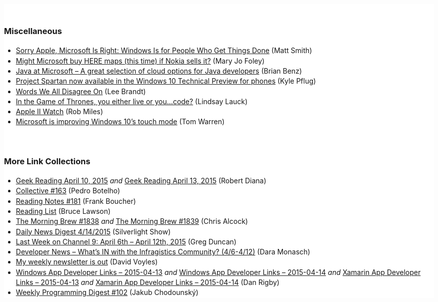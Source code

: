 &nbsp;

### <a name="misc"></a>Miscellaneous

  * <a href="http://www.digitaltrends.com/computing/sorry-apple-microsoft-is-right-windows-is-best-for-productivity/" target="_blank">Sorry Apple, Microsoft Is Right: Windows Is for People Who Get Things Done</a> (Matt Smith)
  * <a href="http://zdnet.com.feedsportal.com/c/35462/f/675660/s/454a274b/sc/15/l/0L0Szdnet0N0Carticle0Cmight0Emicrosoft0Ebuy0Ehere0Emaps0Ethis0Etime0Eif0Enokia0Esells0Eit0C0Tftag0FRSSbaffb68/story01.htm" target="_blank">Might Microsoft buy HERE maps (this time) if Nokia sells it?</a> (Mary Jo Foley)
  * <a href="http://azure.microsoft.com/blog/2015/04/10/java-on-azure-a-great-selection-of-options/" target="_blank">Java at Microsoft – A great selection of cloud options for Java developers</a> (Brian Benz)
  * <a href="http://blogs.msdn.com/b/ie/archive/2015/04/10/project-spartan-now-available-in-the-windows-10-technical-preview-for-phones.aspx" target="_blank">Project Spartan now available in the Windows 10 Technical Preview for phones</a> (Kyle Pflug)
  * <a href="http://leebrandt.me/2015/04/words-we-all-disagree-on/" target="_blank">Words We All Disagree On</a> (Lee Brandt)
  * <a href="http://blog.pluralsight.com/in-the-game-of-thrones-you-either-live-or-you-code" target="_blank">In the Game of Thrones, you either live or you…code?</a> (Lindsay Lauck)
  * <a href="http://www.robmiles.com/journal/2015/4/10/apple-ii-watch" target="_blank">Apple II Watch</a> (Rob Miles)
  * <a href="http://www.theverge.com/2015/4/10/8384119/windows-10-touch-mode-features" target="_blank">Microsoft is improving Windows 10&#8217;s touch mode</a> (Tom Warren)

&nbsp;

### <a name="links"></a>More Link Collections

  * <a href="http://feeds.regulargeek.com/~r/RegularGeek/~3/ts3Ih4ySB00/" target="_blank">Geek Reading April 10, 2015</a> _and_ <a href="http://feeds.regulargeek.com/~r/RegularGeek/~3/IZecg_-rj8g/" target="_blank">Geek Reading April 13, 2015</a> (Robert Diana)
  * <a href="http://feedproxy.google.com/~r/tympanus/~3/bH0pKKLe9-c/" target="_blank">Collective #163</a> (Pedro Botelho)
  * <a href="http://www.frankysnotes.com/2015/04/reading-notes-181.html" target="_blank">Reading Notes #181</a> (Frank Boucher)
  * <a href="http://www.brucelawson.co.uk/2015/reading-list-109/" target="_blank">Reading List</a> (Bruce Lawson)
  * <a href="http://feedproxy.google.com/~r/ReflectivePerspective/~3/YMYHbQpzk2M/" target="_blank">The Morning Brew #1838</a> _and_ <a href="http://feedproxy.google.com/~r/ReflectivePerspective/~3/Qbzkn1RXNkA/" target="_blank">The Morning Brew #1839</a> (Chris Alcock)
  * <a href="http://feedproxy.google.com/~r/silverlightshow/~3/vQRU7lnENuE/Daily-News-Digest-4-14-2015.aspx" target="_blank">Daily News Digest 4/14/2015</a> (Silverlight Show)
  * <a href="http://channel9.msdn.com/Blogs/C9Team/Last-Week-on-Channel-9-April-6th-April-12th-2015" target="_blank">Last Week on Channel 9: April 6th &#8211; April 12th, 2015</a> (Greg Duncan)
  * <a href="http://www.infragistics.com/community/blogs/d-coding/archive/2015/04/13/developer-news-what-39-s-in-with-the-infragistics-community-4-6-4-12.aspx" target="_blank">Developer News &#8211; What&#8217;s IN with the Infragistics Community? (4/6-4/12)</a> (Dara Monasch)
  * <a href="http://www.davevoyles.com/my-weekly-newsletter-is-out-3/" target="_blank">My weekly newsletter is out</a> (David Voyles)
  * <a href="http://windowsappdev.com/2015/04/windows-app-developer-links-2015-04-13/" target="_blank">Windows App Developer Links &#8211; 2015-04-13</a> _and_ <a href="http://windowsappdev.com/2015/04/windows-app-developer-links-2015-04-14/" target="_blank">Windows App Developer Links &#8211; 2015-04-14</a> _and_ <a href="http://allaboutxamarin.com/2015/04/xamarin-app-developer-links-2015-04-13/" target="_blank">Xamarin App Developer Links &#8211; 2015-04-13</a> _and_ <a href="http://allaboutxamarin.com/2015/04/xamarin-app-developer-links-2015-04-14/" target="_blank">Xamarin App Developer Links &#8211; 2015-04-14</a> (Dan Rigby)
  * <a href="http://chodounsky.net/2015/04/14/weekly-programming-digest-102/" target="_blank">Weekly Programming Digest #102</a> (Jakub Chodounský)
